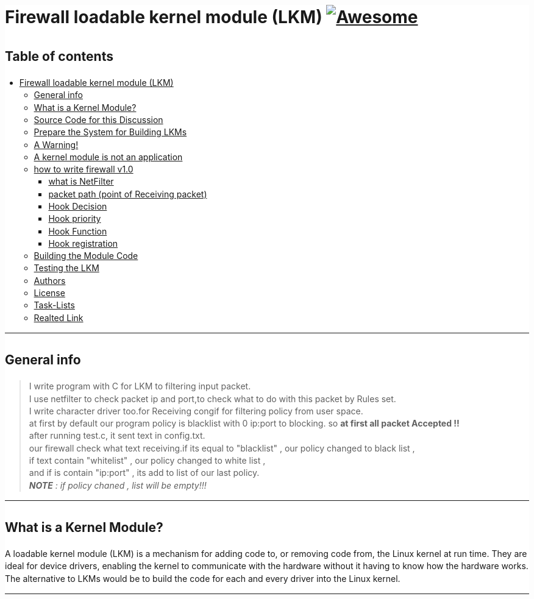 # Firewall loadable kernel module (LKM) [![Awesome](https://cdn.rawgit.com/sindresorhus/awesome/d7305f38d29fed78fa85652e3a63e154dd8e8829/media/badge.svg)](https://github.com/mheidari98/_IUT/OS/Projects/firewall)


## Table of contents
- [Firewall loadable kernel module (LKM)](#firewall-loadable-kernel-module-lkm)
  - [General info](#general-info)
  - [What is a Kernel Module?](#what-is-a-kernel-module)
  - [Source Code for this Discussion](#source-code-for-this-discussion)
  - [Prepare the System for Building LKMs](#prepare-the-system-for-building-lkms)
  - [A Warning!](#a-warning)
  - [A kernel module is not an application](#a-kernel-module-is-not-an-application)
  - [how to write firewall v1.0](#how-to-write-firewall-v10)
    - [what is NetFilter](#what-is-netfilter)
    - [packet path (point of Receiving packet)](#packet-path-point-of-receiving-packet)
    - [Hook Decision](#hook-decision)
    - [Hook priority](#hook-priority)
    - [Hook Function](#hook-function)
    - [Hook registration](#hook-registration)
  - [Building the Module Code](#building-the-module-code)
  - [Testing the LKM](#testing-the-lkm)
  - [Authors](#authors)
  - [License](#license)
  - [Task-Lists](#task-lists)
  - [Realted Link](#realted-link)

---
## General info
> I write program with C for LKM to filtering input packet.  
> I use netfilter to check packet ip and port,to check what to do with this packet by Rules set.  
> I write character driver too.for Receiving congif for filtering policy from user space.  
> at first by default our program policy is blacklist with 0 ip:port to blocking. so **at first all packet Accepted !!**  
> after running test.c, it sent text in config.txt.  
> our firewall check what text receiving.if its equal to "blacklist" , our policy changed to black list ,  
> if text contain "whitelist" , our policy changed to white list ,  
> and if is contain "ip:port" , its add to list of our last policy.  
> ***NOTE** : if policy chaned , list will be empty!!!*

---

## What is a Kernel Module?
A loadable kernel module (LKM) is a mechanism for adding code to, or removing code from, the Linux kernel at run time. They are ideal for device drivers, enabling the kernel to communicate with the hardware without it having to know how the hardware works. The alternative to LKMs would be to build the code for each and every driver into the Linux kernel.

---